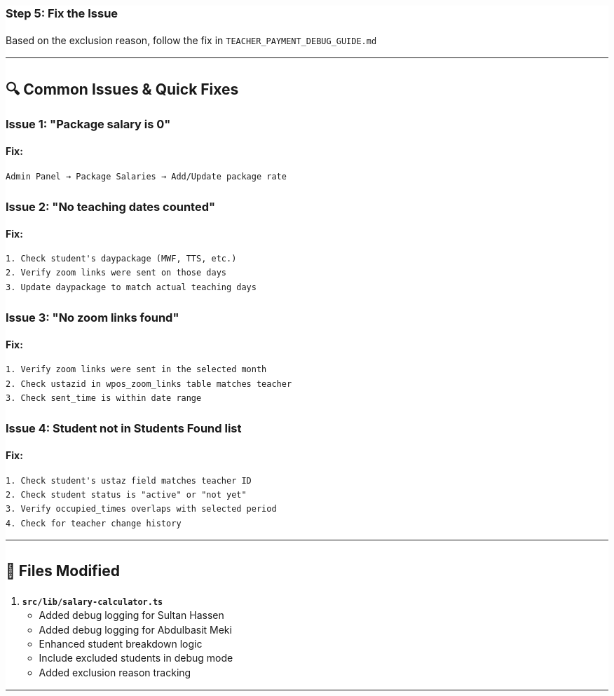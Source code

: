 ### Step 5: Fix the Issue

Based on the exclusion reason, follow the fix in `TEACHER_PAYMENT_DEBUG_GUIDE.md`

---

## 🔍 Common Issues & Quick Fixes

### Issue 1: "Package salary is 0"

**Fix:**

```
Admin Panel → Package Salaries → Add/Update package rate
```

### Issue 2: "No teaching dates counted"

**Fix:**

```
1. Check student's daypackage (MWF, TTS, etc.)
2. Verify zoom links were sent on those days
3. Update daypackage to match actual teaching days
```

### Issue 3: "No zoom links found"

**Fix:**

```
1. Verify zoom links were sent in the selected month
2. Check ustazid in wpos_zoom_links table matches teacher
3. Check sent_time is within date range
```

### Issue 4: Student not in Students Found list

**Fix:**

```
1. Check student's ustaz field matches teacher ID
2. Check student status is "active" or "not yet"
3. Verify occupied_times overlaps with selected period
4. Check for teacher change history
```

---

## 📁 Files Modified

1. **`src/lib/salary-calculator.ts`**
   - Added debug logging for Sultan Hassen
   - Added debug logging for Abdulbasit Meki
   - Enhanced student breakdown logic
   - Include excluded students in debug mode
   - Added exclusion reason tracking

---